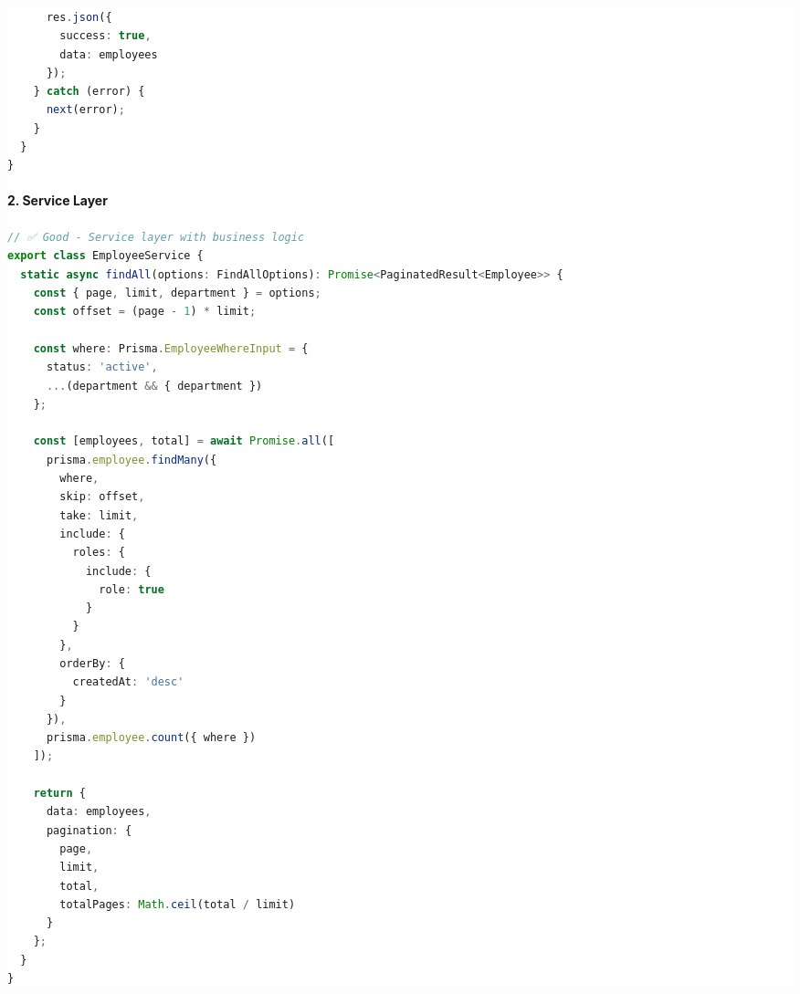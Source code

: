 ```typescript
      res.json({
        success: true,
        data: employees
      });
    } catch (error) {
      next(error);
    }
  }
}
```

#### 2. Service Layer

```typescript
// ✅ Good - Service layer with business logic
export class EmployeeService {
  static async findAll(options: FindAllOptions): Promise<PaginatedResult<Employee>> {
    const { page, limit, department } = options;
    const offset = (page - 1) * limit;

    const where: Prisma.EmployeeWhereInput = {
      status: 'active',
      ...(department && { department })
    };

    const [employees, total] = await Promise.all([
      prisma.employee.findMany({
        where,
        skip: offset,
        take: limit,
        include: {
          roles: {
            include: {
              role: true
            }
          }
        },
        orderBy: {
          createdAt: 'desc'
        }
      }),
      prisma.employee.count({ where })
    ]);

    return {
      data: employees,
      pagination: {
        page,
        limit,
        total,
        totalPages: Math.ceil(total / limit)
      }
    };
  }
}
```
